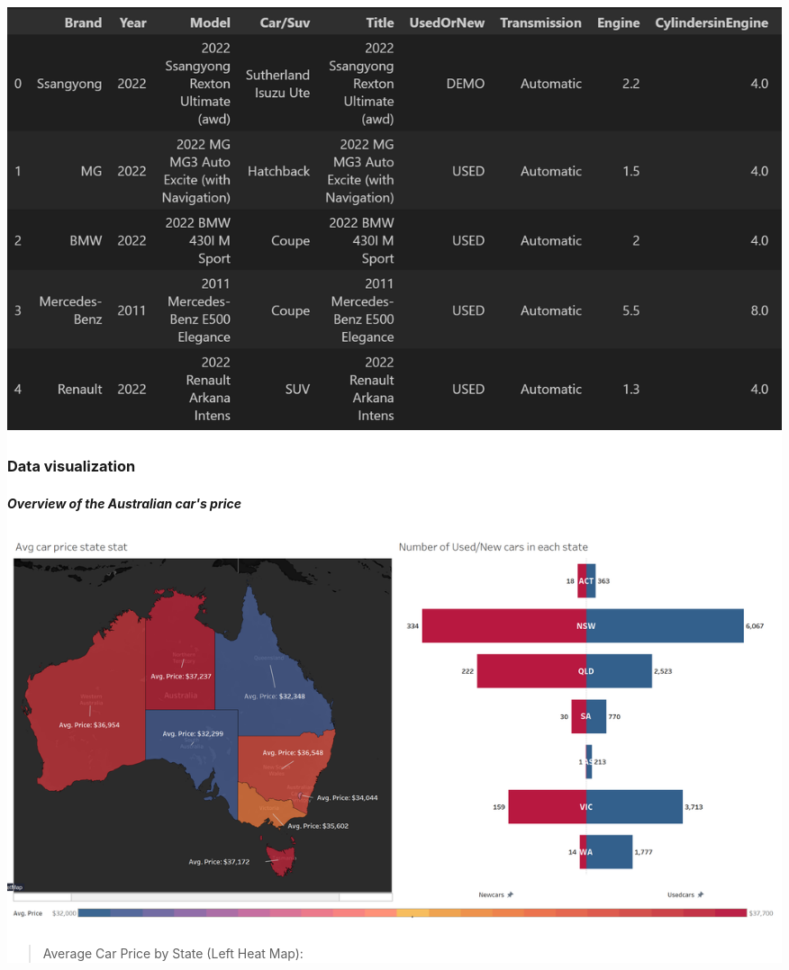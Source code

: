 ![alt text](<Screenshot 2025-01-30 162604.png>)

### Data visualization
#### *Overview of the Australian car's price*

![alt text](butterfly.png) 
> Average Car Price by State (Left Heat Map):
